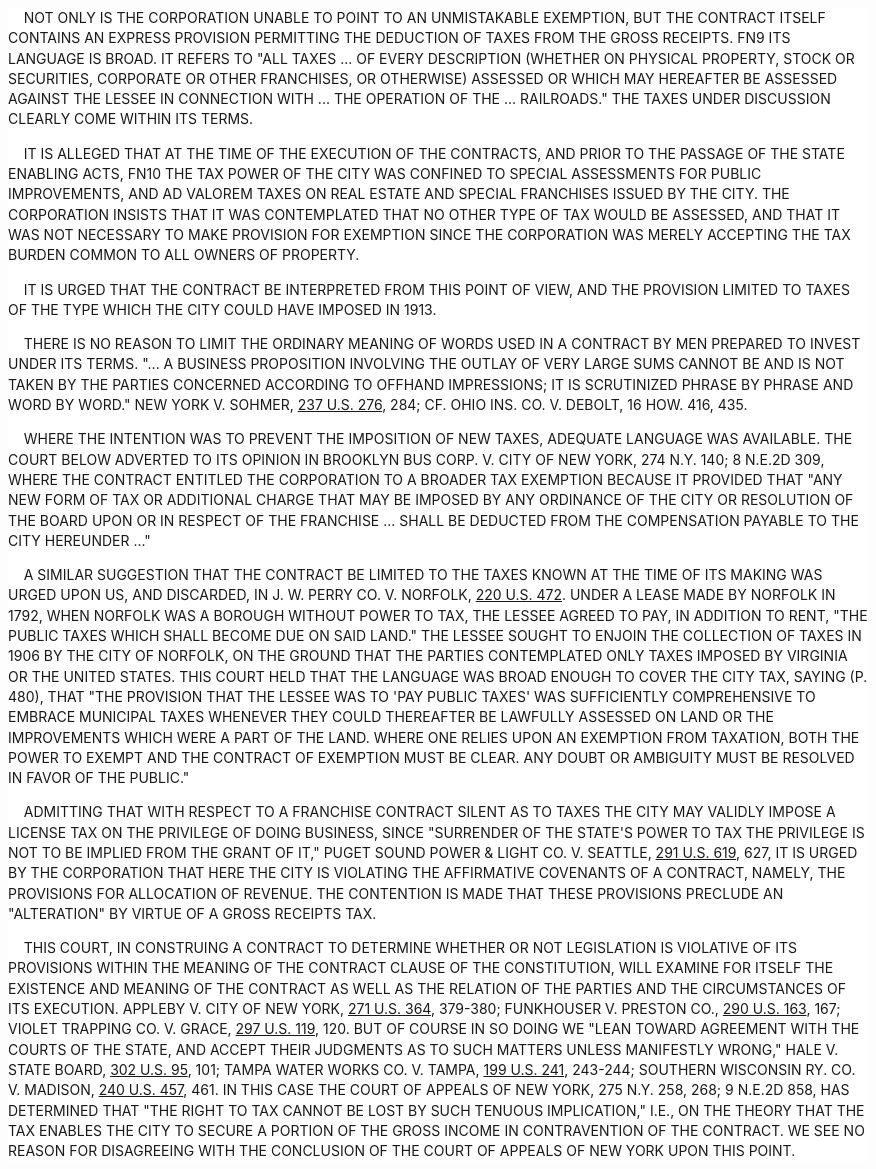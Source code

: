     NOT ONLY IS THE CORPORATION UNABLE TO POINT TO AN UNMISTAKABLE EXEMPTION, BUT THE CONTRACT ITSELF CONTAINS AN EXPRESS PROVISION PERMITTING THE DEDUCTION OF TAXES FROM THE GROSS RECEIPTS.  FN9  ITS LANGUAGE IS BROAD.  IT REFERS TO "ALL TAXES  ...  OF EVERY DESCRIPTION (WHETHER ON PHYSICAL PROPERTY, STOCK OR SECURITIES, CORPORATE OR OTHER FRANCHISES, OR OTHERWISE) ASSESSED OR WHICH MAY HEREAFTER BE ASSESSED AGAINST THE LESSEE IN CONNECTION WITH  ...  THE OPERATION OF THE ... RAILROADS."  THE TAXES UNDER DISCUSSION CLEARLY COME WITHIN ITS TERMS.

    IT IS ALLEGED THAT AT THE TIME OF THE EXECUTION OF THE CONTRACTS, AND PRIOR TO THE PASSAGE OF THE STATE ENABLING ACTS,  FN10  THE TAX POWER OF THE CITY WAS CONFINED TO SPECIAL ASSESSMENTS FOR PUBLIC IMPROVEMENTS, AND AD VALOREM TAXES ON REAL ESTATE AND SPECIAL FRANCHISES ISSUED BY THE CITY.  THE CORPORATION INSISTS THAT IT WAS CONTEMPLATED THAT NO OTHER TYPE OF TAX WOULD BE ASSESSED, AND THAT IT WAS NOT NECESSARY TO MAKE PROVISION FOR EXEMPTION SINCE THE CORPORATION WAS MERELY ACCEPTING THE TAX BURDEN COMMON TO ALL OWNERS OF PROPERTY.

    IT IS URGED THAT THE CONTRACT BE INTERPRETED FROM THIS POINT OF VIEW, AND THE PROVISION LIMITED TO TAXES OF THE TYPE WHICH THE CITY COULD HAVE IMPOSED IN 1913.

    THERE IS NO REASON TO LIMIT THE ORDINARY MEANING OF WORDS USED IN A CONTRACT BY MEN PREPARED TO INVEST UNDER ITS TERMS.  "...  A BUSINESS PROPOSITION INVOLVING THE OUTLAY OF VERY LARGE SUMS CANNOT BE AND IS NOT TAKEN BY THE PARTIES CONCERNED ACCORDING TO OFFHAND IMPRESSIONS; IT IS SCRUTINIZED PHRASE BY PHRASE AND WORD BY WORD."  NEW YORK V. SOHMER, [237 U.S. 276][/us/courts/scotus/usReporter/237/276], 284; CF. OHIO INS. CO. V. DEBOLT, 16 HOW.  416, 435.

    WHERE THE INTENTION WAS TO PREVENT THE IMPOSITION OF NEW TAXES, ADEQUATE LANGUAGE WAS AVAILABLE.  THE COURT BELOW ADVERTED TO ITS OPINION IN BROOKLYN BUS CORP. V. CITY OF NEW YORK, 274 N.Y. 140; 8 N.E.2D 309, WHERE THE CONTRACT ENTITLED THE CORPORATION TO A BROADER TAX EXEMPTION BECAUSE IT PROVIDED THAT "ANY NEW FORM OF TAX OR ADDITIONAL CHARGE THAT MAY BE IMPOSED BY ANY ORDINANCE OF THE CITY OR RESOLUTION OF THE BOARD UPON OR IN RESPECT OF THE FRANCHISE  ...  SHALL BE DEDUCTED FROM THE COMPENSATION PAYABLE TO THE CITY HEREUNDER  ..."

    A SIMILAR SUGGESTION THAT THE CONTRACT BE LIMITED TO THE TAXES KNOWN AT THE TIME OF ITS MAKING WAS URGED UPON US, AND DISCARDED, IN J. W. PERRY CO. V. NORFOLK, [220 U.S. 472][/us/courts/scotus/usReporter/220/472].  UNDER A LEASE MADE BY NORFOLK IN 1792, WHEN NORFOLK WAS A BOROUGH WITHOUT POWER TO TAX, THE LESSEE AGREED TO PAY, IN ADDITION TO RENT, "THE PUBLIC TAXES WHICH SHALL BECOME DUE ON SAID LAND."  THE LESSEE SOUGHT TO ENJOIN THE COLLECTION OF TAXES IN 1906 BY THE CITY OF NORFOLK, ON THE GROUND THAT THE PARTIES CONTEMPLATED ONLY TAXES IMPOSED BY VIRGINIA OR THE UNITED STATES.  THIS COURT HELD THAT THE LANGUAGE WAS BROAD ENOUGH TO COVER THE CITY TAX, SAYING (P. 480), THAT "THE PROVISION THAT THE LESSEE WAS TO 'PAY PUBLIC TAXES' WAS SUFFICIENTLY COMPREHENSIVE TO EMBRACE MUNICIPAL TAXES WHENEVER THEY COULD THEREAFTER BE LAWFULLY ASSESSED ON LAND OR THE IMPROVEMENTS WHICH WERE A PART OF THE LAND.  WHERE ONE RELIES UPON AN EXEMPTION FROM TAXATION, BOTH THE POWER TO EXEMPT AND THE CONTRACT OF EXEMPTION MUST BE CLEAR.  ANY DOUBT OR AMBIGUITY MUST BE RESOLVED IN FAVOR OF THE PUBLIC."

    ADMITTING THAT WITH RESPECT TO A FRANCHISE CONTRACT SILENT AS TO TAXES THE CITY MAY VALIDLY IMPOSE A LICENSE TAX ON THE PRIVILEGE OF DOING BUSINESS, SINCE "SURRENDER OF THE STATE'S POWER TO TAX THE PRIVILEGE IS NOT TO BE IMPLIED FROM THE GRANT OF IT," PUGET SOUND POWER & LIGHT CO. V. SEATTLE, [291 U.S. 619][/us/courts/scotus/usReporter/291/619], 627, IT IS URGED BY THE CORPORATION THAT HERE THE CITY IS VIOLATING THE AFFIRMATIVE COVENANTS OF A CONTRACT, NAMELY, THE PROVISIONS FOR ALLOCATION OF REVENUE.  THE CONTENTION IS MADE THAT THESE PROVISIONS PRECLUDE AN "ALTERATION" BY VIRTUE OF A GROSS RECEIPTS TAX.

    THIS COURT, IN CONSTRUING A CONTRACT TO DETERMINE WHETHER OR NOT LEGISLATION IS VIOLATIVE OF ITS PROVISIONS WITHIN THE MEANING OF THE CONTRACT CLAUSE OF THE CONSTITUTION, WILL EXAMINE FOR ITSELF THE EXISTENCE AND MEANING OF THE CONTRACT AS WELL AS THE RELATION OF THE PARTIES AND THE CIRCUMSTANCES OF ITS EXECUTION.  APPLEBY V. CITY OF NEW YORK, [271 U.S. 364][/us/courts/scotus/usReporter/271/364], 379-380; FUNKHOUSER V. PRESTON CO., [290 U.S. 163][/us/courts/scotus/usReporter/290/163], 167; VIOLET TRAPPING CO. V. GRACE, [297 U.S. 119][/us/courts/scotus/usReporter/297/119], 120.  BUT OF COURSE IN SO DOING WE "LEAN TOWARD AGREEMENT WITH THE COURTS OF THE STATE, AND ACCEPT THEIR JUDGMENTS AS TO SUCH MATTERS UNLESS MANIFESTLY WRONG," HALE V. STATE BOARD, [302 U.S. 95][/us/courts/scotus/usReporter/302/95], 101; TAMPA WATER WORKS CO. V. TAMPA, [199 U.S. 241][/us/courts/scotus/usReporter/199/241], 243-244; SOUTHERN WISCONSIN RY. CO. V. MADISON, [240 U.S. 457][/us/courts/scotus/usReporter/240/457], 461.  IN THIS CASE THE COURT OF APPEALS OF NEW YORK, 275 N.Y. 258, 268; 9 N.E.2D 858, HAS DETERMINED THAT "THE RIGHT TO TAX CANNOT BE LOST BY SUCH TENUOUS IMPLICATION," I.E., ON THE THEORY THAT THE TAX ENABLES THE CITY TO SECURE A PORTION OF THE GROSS INCOME IN CONTRAVENTION OF THE CONTRACT.  WE SEE NO REASON FOR DISAGREEING WITH THE CONCLUSION OF THE COURT OF APPEALS OF NEW YORK UPON THIS POINT.


[/us/courts/scotus/usReporter/303/573]: https://publicdocs.github.io/go/links?ns=uslm-x&ref=%2Fus%2Fcourts%2Fscotus%2FusReporter%2F303%2F573
[/us/courts/scotus/usReporter/294/550]: https://publicdocs.github.io/go/links?ns=uslm-x&ref=%2Fus%2Fcourts%2Fscotus%2FusReporter%2F294%2F550
[/us/usc/t28/s344]: https://publicdocs.github.io/go/links?ns=uslm&ref=%2Fus%2Fusc%2Ft28%2Fs344
[/us/courts/scotus/usReporter/233/389]: https://publicdocs.github.io/go/links?ns=uslm-x&ref=%2Fus%2Fcourts%2Fscotus%2FusReporter%2F233%2F389
[/us/courts/scotus/usReporter/174/96]: https://publicdocs.github.io/go/links?ns=uslm-x&ref=%2Fus%2Fcourts%2Fscotus%2FusReporter%2F174%2F96
[/us/courts/scotus/usReporter/148/657]: https://publicdocs.github.io/go/links?ns=uslm-x&ref=%2Fus%2Fcourts%2Fscotus%2FusReporter%2F148%2F657
[/us/courts/scotus/usReporter/240/342]: https://publicdocs.github.io/go/links?ns=uslm-x&ref=%2Fus%2Fcourts%2Fscotus%2FusReporter%2F240%2F342
[/us/courts/scotus/usReporter/293/194]: https://publicdocs.github.io/go/links?ns=uslm-x&ref=%2Fus%2Fcourts%2Fscotus%2FusReporter%2F293%2F194
[/us/courts/scotus/usReporter/294/580]: https://publicdocs.github.io/go/links?ns=uslm-x&ref=%2Fus%2Fcourts%2Fscotus%2FusReporter%2F294%2F580
[/us/courts/scotus/usReporter/170/283]: https://publicdocs.github.io/go/links?ns=uslm-x&ref=%2Fus%2Fcourts%2Fscotus%2FusReporter%2F170%2F283
[/us/courts/scotus/usReporter/302/277]: https://publicdocs.github.io/go/links?ns=uslm-x&ref=%2Fus%2Fcourts%2Fscotus%2FusReporter%2F302%2F277
[/us/courts/scotus/usReporter/301/495]: https://publicdocs.github.io/go/links?ns=uslm-x&ref=%2Fus%2Fcourts%2Fscotus%2FusReporter%2F301%2F495
[/us/courts/scotus/usReporter/134/232]: https://publicdocs.github.io/go/links?ns=uslm-x&ref=%2Fus%2Fcourts%2Fscotus%2FusReporter%2F134%2F232
[/us/courts/scotus/usReporter/148/657]: https://publicdocs.github.io/go/links?ns=uslm-x&ref=%2Fus%2Fcourts%2Fscotus%2FusReporter%2F148%2F657
[/us/courts/scotus/usReporter/170/283]: https://publicdocs.github.io/go/links?ns=uslm-x&ref=%2Fus%2Fcourts%2Fscotus%2FusReporter%2F170%2F283
[/us/courts/scotus/usReporter/223/59]: https://publicdocs.github.io/go/links?ns=uslm-x&ref=%2Fus%2Fcourts%2Fscotus%2FusReporter%2F223%2F59
[/us/courts/scotus/usReporter/260/245]: https://publicdocs.github.io/go/links?ns=uslm-x&ref=%2Fus%2Fcourts%2Fscotus%2FusReporter%2F260%2F245
[/us/courts/scotus/usReporter/262/172]: https://publicdocs.github.io/go/links?ns=uslm-x&ref=%2Fus%2Fcourts%2Fscotus%2FusReporter%2F262%2F172
[/us/courts/scotus/usReporter/217/563]: https://publicdocs.github.io/go/links?ns=uslm-x&ref=%2Fus%2Fcourts%2Fscotus%2FusReporter%2F217%2F563
[/us/courts/scotus/usReporter/217/114]: https://publicdocs.github.io/go/links?ns=uslm-x&ref=%2Fus%2Fcourts%2Fscotus%2FusReporter%2F217%2F114
[/us/courts/scotus/usReporter/281/146]: https://publicdocs.github.io/go/links?ns=uslm-x&ref=%2Fus%2Fcourts%2Fscotus%2FusReporter%2F281%2F146
[/us/courts/scotus/usReporter/207/73]: https://publicdocs.github.io/go/links?ns=uslm-x&ref=%2Fus%2Fcourts%2Fscotus%2FusReporter%2F207%2F73
[/us/courts/scotus/usReporter/260/519]: https://publicdocs.github.io/go/links?ns=uslm-x&ref=%2Fus%2Fcourts%2Fscotus%2FusReporter%2F260%2F519
[/us/courts/scotus/usReporter/115/321]: https://publicdocs.github.io/go/links?ns=uslm-x&ref=%2Fus%2Fcourts%2Fscotus%2FusReporter%2F115%2F321
[/us/courts/scotus/usReporter/201/245]: https://publicdocs.github.io/go/links?ns=uslm-x&ref=%2Fus%2Fcourts%2Fscotus%2FusReporter%2F201%2F245
[/us/courts/scotus/usReporter/232/576]: https://publicdocs.github.io/go/links?ns=uslm-x&ref=%2Fus%2Fcourts%2Fscotus%2FusReporter%2F232%2F576
[/us/courts/scotus/usReporter/283/96]: https://publicdocs.github.io/go/links?ns=uslm-x&ref=%2Fus%2Fcourts%2Fscotus%2FusReporter%2F283%2F96
[/us/courts/scotus/usReporter/262/413]: https://publicdocs.github.io/go/links?ns=uslm-x&ref=%2Fus%2Fcourts%2Fscotus%2FusReporter%2F262%2F413
[/us/courts/scotus/usReporter/301/495]: https://publicdocs.github.io/go/links?ns=uslm-x&ref=%2Fus%2Fcourts%2Fscotus%2FusReporter%2F301%2F495
[/us/courts/scotus/usReporter/301/412]: https://publicdocs.github.io/go/links?ns=uslm-x&ref=%2Fus%2Fcourts%2Fscotus%2FusReporter%2F301%2F412
[/us/courts/scotus/usReporter/294/87]: https://publicdocs.github.io/go/links?ns=uslm-x&ref=%2Fus%2Fcourts%2Fscotus%2FusReporter%2F294%2F87
[/us/courts/scotus/usReporter/300/308]: https://publicdocs.github.io/go/links?ns=uslm-x&ref=%2Fus%2Fcourts%2Fscotus%2FusReporter%2F300%2F308
[/us/courts/scotus/usReporter/184/329]: https://publicdocs.github.io/go/links?ns=uslm-x&ref=%2Fus%2Fcourts%2Fscotus%2FusReporter%2F184%2F329
[/us/courts/scotus/usReporter/303/250]: https://publicdocs.github.io/go/links?ns=uslm-x&ref=%2Fus%2Fcourts%2Fscotus%2FusReporter%2F303%2F250
[/us/courts/scotus/usReporter/250/459]: https://publicdocs.github.io/go/links?ns=uslm-x&ref=%2Fus%2Fcourts%2Fscotus%2FusReporter%2F250%2F459
[/us/courts/scotus/usReporter/142/217]: https://publicdocs.github.io/go/links?ns=uslm-x&ref=%2Fus%2Fcourts%2Fscotus%2FusReporter%2F142%2F217
[/us/courts/scotus/usReporter/294/550]: https://publicdocs.github.io/go/links?ns=uslm-x&ref=%2Fus%2Fcourts%2Fscotus%2FusReporter%2F294%2F550
[/us/courts/scotus/usReporter/301/495]: https://publicdocs.github.io/go/links?ns=uslm-x&ref=%2Fus%2Fcourts%2Fscotus%2FusReporter%2F301%2F495
[/us/courts/scotus/usReporter/301/308]: https://publicdocs.github.io/go/links?ns=uslm-x&ref=%2Fus%2Fcourts%2Fscotus%2FusReporter%2F301%2F308
[/us/courts/scotus/usReporter/296/404]: https://publicdocs.github.io/go/links?ns=uslm-x&ref=%2Fus%2Fcourts%2Fscotus%2FusReporter%2F296%2F404
[/us/courts/scotus/usReporter/268/137]: https://publicdocs.github.io/go/links?ns=uslm-x&ref=%2Fus%2Fcourts%2Fscotus%2FusReporter%2F268%2F137
[/us/courts/scotus/usReporter/253/412]: https://publicdocs.github.io/go/links?ns=uslm-x&ref=%2Fus%2Fcourts%2Fscotus%2FusReporter%2F253%2F412
[/us/courts/scotus/usReporter/266/71]: https://publicdocs.github.io/go/links?ns=uslm-x&ref=%2Fus%2Fcourts%2Fscotus%2FusReporter%2F266%2F71
[/us/courts/scotus/usReporter/255/44]: https://publicdocs.github.io/go/links?ns=uslm-x&ref=%2Fus%2Fcourts%2Fscotus%2FusReporter%2F255%2F44
[/us/courts/scotus/usReporter/223/59]: https://publicdocs.github.io/go/links?ns=uslm-x&ref=%2Fus%2Fcourts%2Fscotus%2FusReporter%2F223%2F59
[/us/courts/scotus/usReporter/295/285]: https://publicdocs.github.io/go/links?ns=uslm-x&ref=%2Fus%2Fcourts%2Fscotus%2FusReporter%2F295%2F285
[/us/courts/scotus/usReporter/297/1]: https://publicdocs.github.io/go/links?ns=uslm-x&ref=%2Fus%2Fcourts%2Fscotus%2FusReporter%2F297%2F1
[/us/courts/scotus/usReporter/302/95]: https://publicdocs.github.io/go/links?ns=uslm-x&ref=%2Fus%2Fcourts%2Fscotus%2FusReporter%2F302%2F95
[/us/courts/scotus/usReporter/285/480]: https://publicdocs.github.io/go/links?ns=uslm-x&ref=%2Fus%2Fcourts%2Fscotus%2FusReporter%2F285%2F480
[/us/courts/scotus/usReporter/291/619]: https://publicdocs.github.io/go/links?ns=uslm-x&ref=%2Fus%2Fcourts%2Fscotus%2FusReporter%2F291%2F619
[/us/courts/scotus/usReporter/237/276]: https://publicdocs.github.io/go/links?ns=uslm-x&ref=%2Fus%2Fcourts%2Fscotus%2FusReporter%2F237%2F276
[/us/courts/scotus/usReporter/220/472]: https://publicdocs.github.io/go/links?ns=uslm-x&ref=%2Fus%2Fcourts%2Fscotus%2FusReporter%2F220%2F472
[/us/courts/scotus/usReporter/291/619]: https://publicdocs.github.io/go/links?ns=uslm-x&ref=%2Fus%2Fcourts%2Fscotus%2FusReporter%2F291%2F619
[/us/courts/scotus/usReporter/271/364]: https://publicdocs.github.io/go/links?ns=uslm-x&ref=%2Fus%2Fcourts%2Fscotus%2FusReporter%2F271%2F364
[/us/courts/scotus/usReporter/290/163]: https://publicdocs.github.io/go/links?ns=uslm-x&ref=%2Fus%2Fcourts%2Fscotus%2FusReporter%2F290%2F163
[/us/courts/scotus/usReporter/297/119]: https://publicdocs.github.io/go/links?ns=uslm-x&ref=%2Fus%2Fcourts%2Fscotus%2FusReporter%2F297%2F119
[/us/courts/scotus/usReporter/302/95]: https://publicdocs.github.io/go/links?ns=uslm-x&ref=%2Fus%2Fcourts%2Fscotus%2FusReporter%2F302%2F95
[/us/courts/scotus/usReporter/199/241]: https://publicdocs.github.io/go/links?ns=uslm-x&ref=%2Fus%2Fcourts%2Fscotus%2FusReporter%2F199%2F241
[/us/courts/scotus/usReporter/240/457]: https://publicdocs.github.io/go/links?ns=uslm-x&ref=%2Fus%2Fcourts%2Fscotus%2FusReporter%2F240%2F457